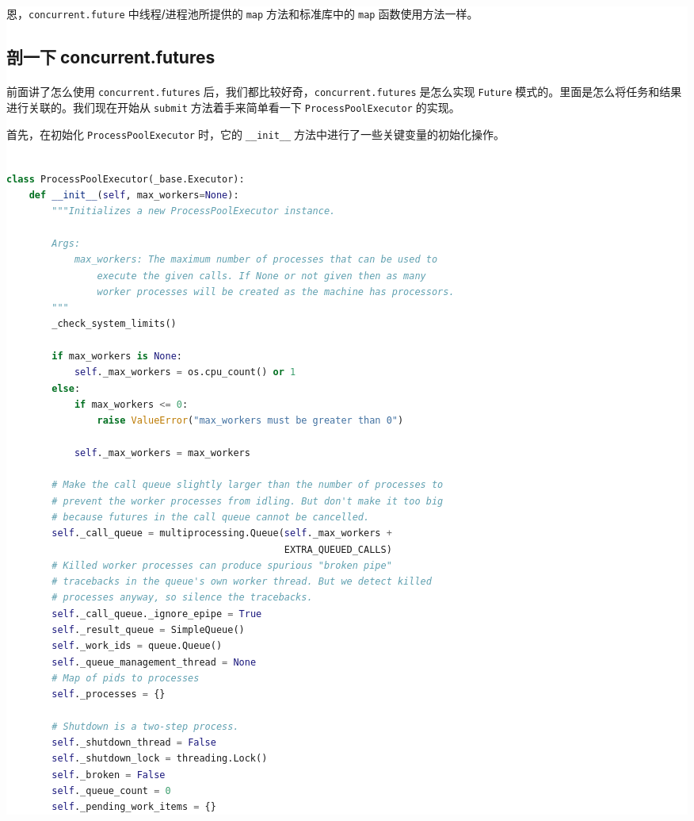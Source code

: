 恩，`concurrent.future` 中线程/进程池所提供的 `map` 方法和标准库中的 `map` 函数使用方法一样。

## 剖一下 concurrent.futures

前面讲了怎么使用 `concurrent.futures` 后，我们都比较好奇，`concurrent.futures` 是怎么实现 `Future` 模式的。里面是怎么将任务和结果进行关联的。我们现在开始从 `submit` 方法着手来简单看一下 `ProcessPoolExecutor` 的实现。

首先，在初始化 `ProcessPoolExecutor` 时，它的 `__init__` 方法中进行了一些关键变量的初始化操作。

~~~Python

class ProcessPoolExecutor(_base.Executor):
    def __init__(self, max_workers=None):
        """Initializes a new ProcessPoolExecutor instance.

        Args:
            max_workers: The maximum number of processes that can be used to
                execute the given calls. If None or not given then as many
                worker processes will be created as the machine has processors.
        """
        _check_system_limits()

        if max_workers is None:
            self._max_workers = os.cpu_count() or 1
        else:
            if max_workers <= 0:
                raise ValueError("max_workers must be greater than 0")

            self._max_workers = max_workers

        # Make the call queue slightly larger than the number of processes to
        # prevent the worker processes from idling. But don't make it too big
        # because futures in the call queue cannot be cancelled.
        self._call_queue = multiprocessing.Queue(self._max_workers +
                                                 EXTRA_QUEUED_CALLS)
        # Killed worker processes can produce spurious "broken pipe"
        # tracebacks in the queue's own worker thread. But we detect killed
        # processes anyway, so silence the tracebacks.
        self._call_queue._ignore_epipe = True
        self._result_queue = SimpleQueue()
        self._work_ids = queue.Queue()
        self._queue_management_thread = None
        # Map of pids to processes
        self._processes = {}

        # Shutdown is a two-step process.
        self._shutdown_thread = False
        self._shutdown_lock = threading.Lock()
        self._broken = False
        self._queue_count = 0
        self._pending_work_items = {}
~~~
